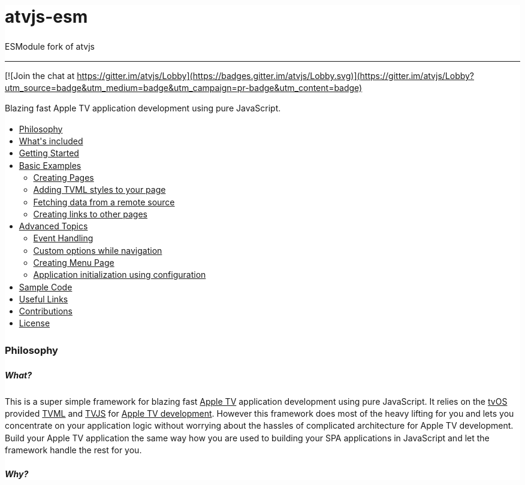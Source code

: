 
 <meta name="keywords" content="tvos, tvml, tvjs, tvml framework, apple tv framework, tvjs framework, apple tv javascript development">

# atvjs-esm

ESModule fork of atvjs

-----

[![Join the chat at https://gitter.im/atvjs/Lobby](https://badges.gitter.im/atvjs/Lobby.svg)](https://gitter.im/atvjs/Lobby?utm_source=badge&utm_medium=badge&utm_campaign=pr-badge&utm_content=badge)

Blazing fast Apple TV application development using pure JavaScript.



- [Philosophy](#philosophy)
- [What's included](#whats-included)
- [Getting Started](#getting-started)
- [Basic Examples](#basic-examples)
  - [Creating Pages](#creating-pages)
  - [Adding TVML styles to your page](#adding-tvml-styles-to-your-page)
  - [Fetching data from a remote source](#fetching-data-from-a-remote-source)
  - [Creating links to other pages](#creating-links-to-other-pages)
- [Advanced Topics](#advanced-topics)
  - [Event Handling](#event-handling)
  - [Custom options while navigation](#custom-options-while-navigation)
  - [Creating Menu Page](#creating-menu-page)
  - [Application initialization using configuration](#application-initialization-using-configuration)
- [Sample Code](#sample-code)
- [Useful Links](#useful-links)
- [Contributions](#contributions)
- [License](#license)



<a name="philosophy"></a>

### Philosophy

##### What?

This is a super simple framework for blazing fast [Apple TV](https://developer.apple.com/tvos/) application development using pure JavaScript. It relies on the [tvOS](https://developer.apple.com/tvos/) provided [TVML](https://developer.apple.com/library/prerelease/tvos/documentation/LanguagesUtilities/Conceptual/ATV_Template_Guide/) and [TVJS](https://developer.apple.com/library/prerelease/tvos/documentation/TVMLJS/Reference/TVJSFrameworkReference/) for [Apple TV development](https://developer.apple.com/library/tvos/documentation/General/Conceptual/AppleTV_PG/). However this framework does most of the heavy lifting for you and lets you concentrate on your application logic without worrying about the hassles of complicated architecture for Apple TV development. Build your Apple TV application the same way how you are used to building your SPA applications in JavaScript and let the framework handle the rest for you.

##### Why?
